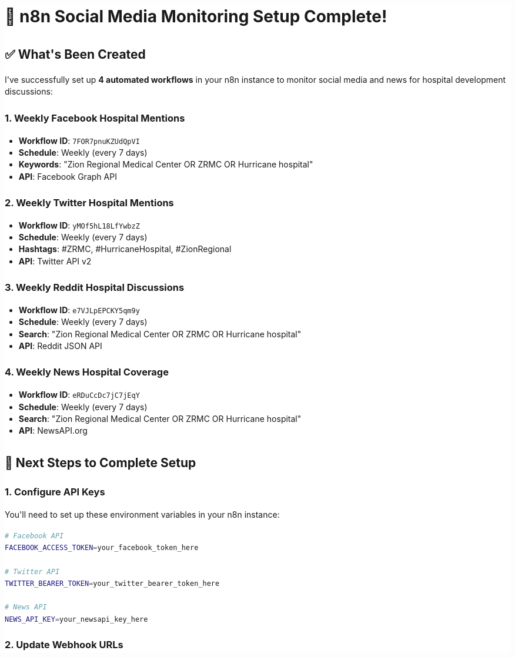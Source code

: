 # 🎉 n8n Social Media Monitoring Setup Complete!

## ✅ What's Been Created

I've successfully set up **4 automated workflows** in your n8n instance to monitor social media and news for hospital development discussions:

### **1. Weekly Facebook Hospital Mentions** 
- **Workflow ID**: `7FOR7pnuKZUdQpVI`
- **Schedule**: Weekly (every 7 days)
- **Keywords**: "Zion Regional Medical Center OR ZRMC OR Hurricane hospital"
- **API**: Facebook Graph API

### **2. Weekly Twitter Hospital Mentions**
- **Workflow ID**: `yMOf5hL18LfYwbzZ` 
- **Schedule**: Weekly (every 7 days)
- **Hashtags**: #ZRMC, #HurricaneHospital, #ZionRegional
- **API**: Twitter API v2

### **3. Weekly Reddit Hospital Discussions**
- **Workflow ID**: `e7VJLpEPCKY5qm9y`
- **Schedule**: Weekly (every 7 days)
- **Search**: "Zion Regional Medical Center OR ZRMC OR Hurricane hospital"
- **API**: Reddit JSON API

### **4. Weekly News Hospital Coverage**
- **Workflow ID**: `eRDuCcDc7jC7jEqY`
- **Schedule**: Weekly (every 7 days)
- **Search**: "Zion Regional Medical Center OR ZRMC OR Hurricane hospital"
- **API**: NewsAPI.org

## 🔧 Next Steps to Complete Setup

### **1. Configure API Keys**

You'll need to set up these environment variables in your n8n instance:

```bash
# Facebook API
FACEBOOK_ACCESS_TOKEN=your_facebook_token_here

# Twitter API  
TWITTER_BEARER_TOKEN=your_twitter_bearer_token_here

# News API
NEWS_API_KEY=your_newsapi_key_here
```

### **2. Update Webhook URLs**

